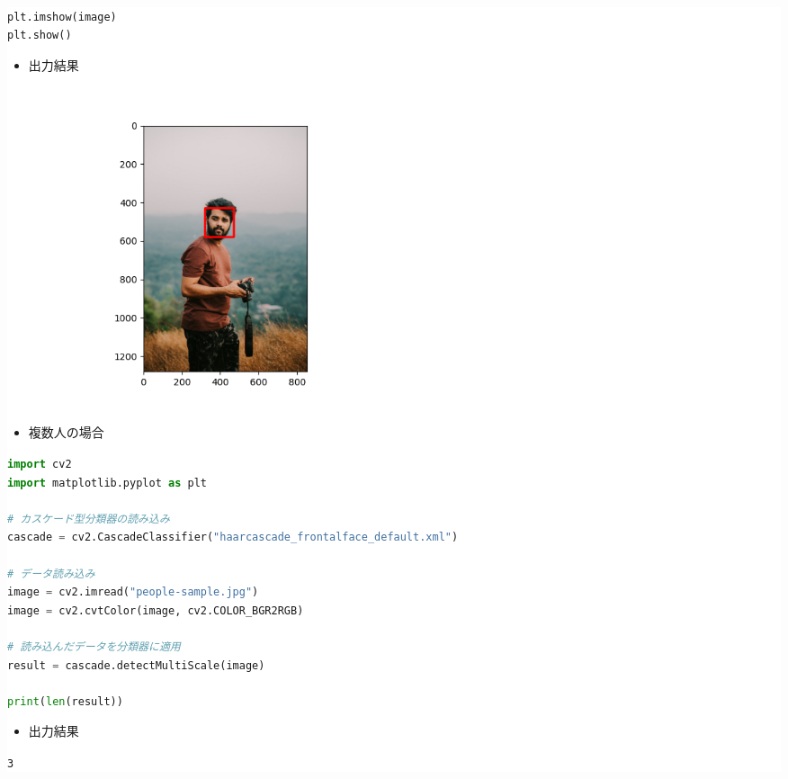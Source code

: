 ```python
plt.imshow(image)
plt.show()
```
- 出力結果
<img src="./fig/detect-person.png" width="55%">

- 複数人の場合
```python
import cv2
import matplotlib.pyplot as plt

# カスケード型分類器の読み込み
cascade = cv2.CascadeClassifier("haarcascade_frontalface_default.xml")

# データ読み込み
image = cv2.imread("people-sample.jpg")
image = cv2.cvtColor(image, cv2.COLOR_BGR2RGB)

# 読み込んだデータを分類器に適用
result = cascade.detectMultiScale(image)

print(len(result))
```
- 出力結果
```
3
```
